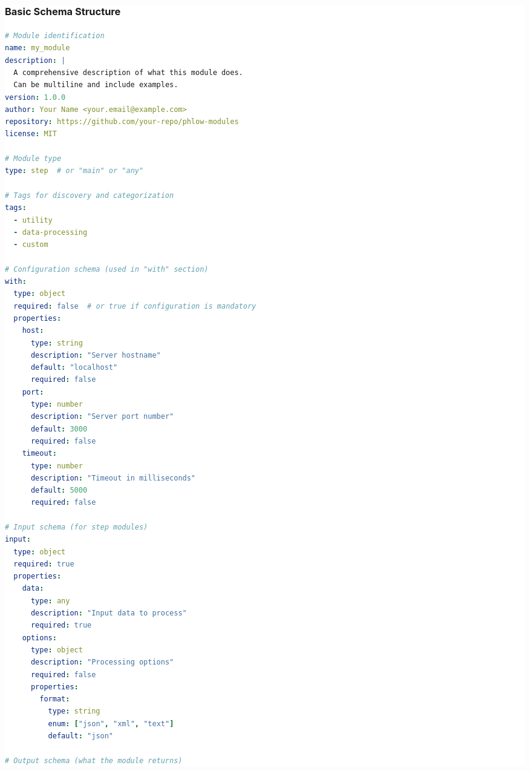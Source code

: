 ### Basic Schema Structure

```yaml
# Module identification
name: my_module
description: |
  A comprehensive description of what this module does.
  Can be multiline and include examples.
version: 1.0.0
author: Your Name <your.email@example.com>
repository: https://github.com/your-repo/phlow-modules
license: MIT

# Module type
type: step  # or "main" or "any"

# Tags for discovery and categorization
tags:
  - utility
  - data-processing
  - custom

# Configuration schema (used in "with" section)
with:
  type: object
  required: false  # or true if configuration is mandatory
  properties:
    host:
      type: string
      description: "Server hostname"
      default: "localhost"
      required: false
    port:
      type: number
      description: "Server port number"
      default: 3000
      required: false
    timeout:
      type: number
      description: "Timeout in milliseconds"
      default: 5000
      required: false

# Input schema (for step modules)
input:
  type: object
  required: true
  properties:
    data:
      type: any
      description: "Input data to process"
      required: true
    options:
      type: object
      description: "Processing options"
      required: false
      properties:
        format:
          type: string
          enum: ["json", "xml", "text"]
          default: "json"

# Output schema (what the module returns)
```